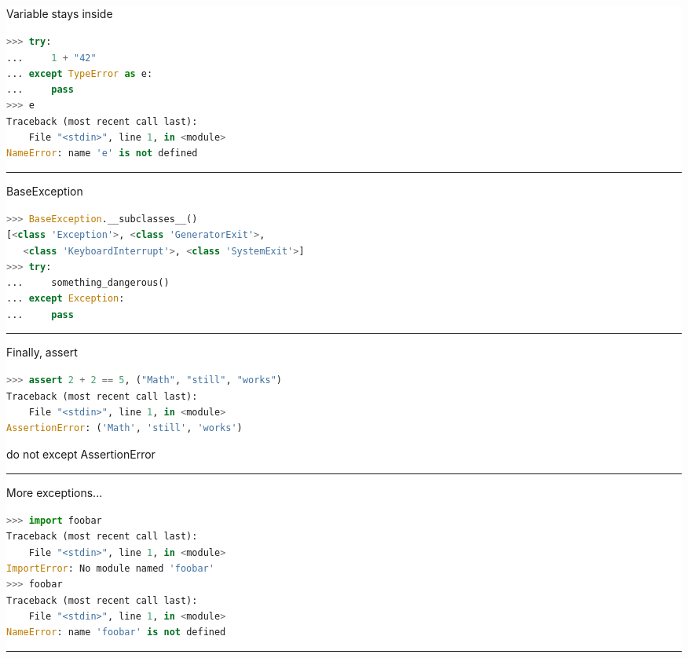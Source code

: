 
Variable stays inside

```python
>>> try:
...     1 + "42"
... except TypeError as e:
... 	pass
>>> e
Traceback (most recent call last):
	File "<stdin>", line 1, in <module>
NameError: name 'e' is not defined
```

---

BaseException

```python
>>> BaseException.__subclasses__()
[<class 'Exception'>, <class 'GeneratorExit'>,
   <class 'KeyboardInterrupt'>, <class 'SystemExit'>]
>>> try:
... 	something_dangerous()
... except Exception: 
... 	pass
```

---

Finally, assert

```python
>>> assert 2 + 2 == 5, ("Math", "still", "works") 
Traceback (most recent call last):
	File "<stdin>", line 1, in <module>
AssertionError: ('Math', 'still', 'works')
```

do not except AssertionError

---

More exceptions...

```python
>>> import foobar
Traceback (most recent call last):
	File "<stdin>", line 1, in <module>
ImportError: No module named 'foobar'
>>> foobar
Traceback (most recent call last):
	File "<stdin>", line 1, in <module>
NameError: name 'foobar' is not defined
```

---
